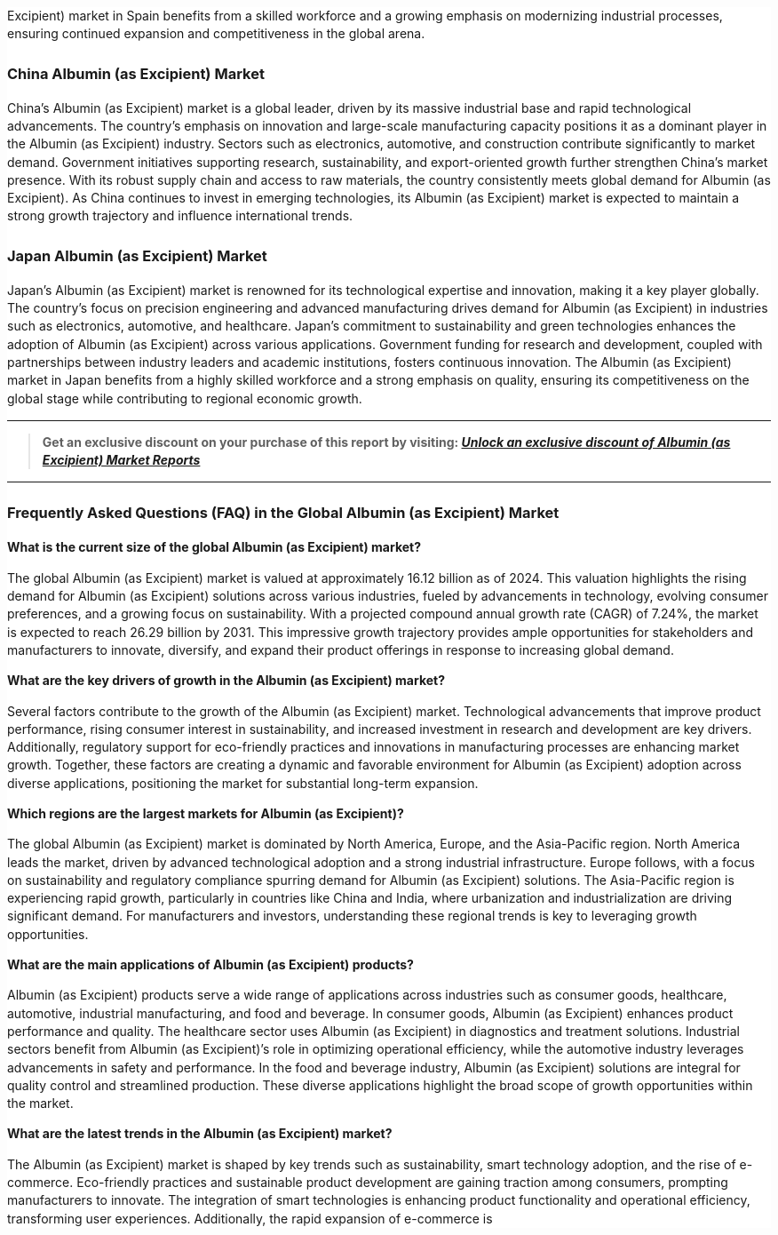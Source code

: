 Excipient) market in Spain benefits from a skilled workforce and a growing emphasis on modernizing industrial processes, ensuring continued expansion and competitiveness in the global arena.</p><h3>China Albumin (as Excipient) Market</h3><p>China&rsquo;s Albumin (as Excipient) market is a global leader, driven by its massive industrial base and rapid technological advancements. The country&rsquo;s emphasis on innovation and large-scale manufacturing capacity positions it as a dominant player in the Albumin (as Excipient) industry. Sectors such as electronics, automotive, and construction contribute significantly to market demand. Government initiatives supporting research, sustainability, and export-oriented growth further strengthen China&rsquo;s market presence. With its robust supply chain and access to raw materials, the country consistently meets global demand for Albumin (as Excipient). As China continues to invest in emerging technologies, its Albumin (as Excipient) market is expected to maintain a strong growth trajectory and influence international trends.</p><h3>Japan Albumin (as Excipient) Market</h3><p>Japan&rsquo;s Albumin (as Excipient) market is renowned for its technological expertise and innovation, making it a key player globally. The country&rsquo;s focus on precision engineering and advanced manufacturing drives demand for Albumin (as Excipient) in industries such as electronics, automotive, and healthcare. Japan&rsquo;s commitment to sustainability and green technologies enhances the adoption of Albumin (as Excipient) across various applications. Government funding for research and development, coupled with partnerships between industry leaders and academic institutions, fosters continuous innovation. The Albumin (as Excipient) market in Japan benefits from a highly skilled workforce and a strong emphasis on quality, ensuring its competitiveness on the global stage while contributing to regional economic growth.</p><hr /><blockquote><p><strong>Get an exclusive discount on your purchase of this report by visiting: <em><a href="://marketresearchpulse.com/ask-for-discount/2599?utm_source=Github&amp;utm_medium=0117">Unlock an exclusive discount of Albumin (as Excipient) Market Reports</a></em>&nbsp;</strong></p></blockquote><hr /><h3>Frequently Asked Questions (FAQ) in the Global Albumin (as Excipient) Market</h3><p><strong>What is the current size of the global Albumin (as Excipient) market?</strong></p><p>The global Albumin (as Excipient) market is valued at approximately 16.12 billion as of 2024. This valuation highlights the rising demand for Albumin (as Excipient) solutions across various industries, fueled by advancements in technology, evolving consumer preferences, and a growing focus on sustainability. With a projected compound annual growth rate (CAGR) of 7.24%, the market is expected to reach 26.29 billion by 2031. This impressive growth trajectory provides ample opportunities for stakeholders and manufacturers to innovate, diversify, and expand their product offerings in response to increasing global demand.</p><p><strong>What are the key drivers of growth in the Albumin (as Excipient) market?</strong></p><p>Several factors contribute to the growth of the Albumin (as Excipient) market. Technological advancements that improve product performance, rising consumer interest in sustainability, and increased investment in research and development are key drivers. Additionally, regulatory support for eco-friendly practices and innovations in manufacturing processes are enhancing market growth. Together, these factors are creating a dynamic and favorable environment for Albumin (as Excipient) adoption across diverse applications, positioning the market for substantial long-term expansion.</p><p><strong>Which regions are the largest markets for Albumin (as Excipient)?</strong></p><p>The global Albumin (as Excipient) market is dominated by North America, Europe, and the Asia-Pacific region. North America leads the market, driven by advanced technological adoption and a strong industrial infrastructure. Europe follows, with a focus on sustainability and regulatory compliance spurring demand for Albumin (as Excipient) solutions. The Asia-Pacific region is experiencing rapid growth, particularly in countries like China and India, where urbanization and industrialization are driving significant demand. For manufacturers and investors, understanding these regional trends is key to leveraging growth opportunities.</p><p><strong>What are the main applications of Albumin (as Excipient) products?</strong></p><p>Albumin (as Excipient) products serve a wide range of applications across industries such as consumer goods, healthcare, automotive, industrial manufacturing, and food and beverage. In consumer goods, Albumin (as Excipient) enhances product performance and quality. The healthcare sector uses Albumin (as Excipient) in diagnostics and treatment solutions. Industrial sectors benefit from Albumin (as Excipient)&rsquo;s role in optimizing operational efficiency, while the automotive industry leverages advancements in safety and performance. In the food and beverage industry, Albumin (as Excipient) solutions are integral for quality control and streamlined production. These diverse applications highlight the broad scope of growth opportunities within the market.</p><p><strong>What are the latest trends in the Albumin (as Excipient) market?</strong></p><p>The Albumin (as Excipient) market is shaped by key trends such as sustainability, smart technology adoption, and the rise of e-commerce. Eco-friendly practices and sustainable product development are gaining traction among consumers, prompting manufacturers to innovate. The integration of smart technologies is enhancing product functionality and operational efficiency, transforming user experiences. Additionally, the rapid expansion of e-commerce is